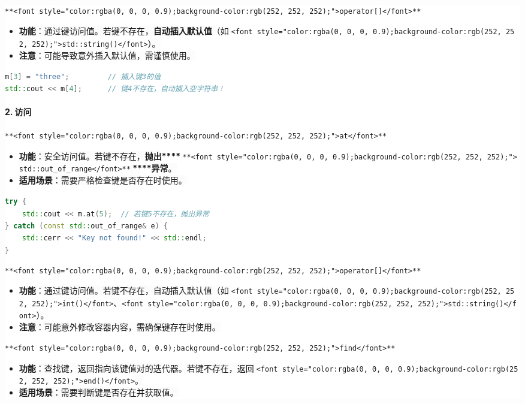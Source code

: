 `**<font style="color:rgba(0, 0, 0, 0.9);background-color:rgb(252, 252, 252);">operator[]</font>**`

+ **<font style="color:rgba(0, 0, 0, 0.9);background-color:rgb(252, 252, 252);">功能</font>**<font style="color:rgba(0, 0, 0, 0.9);background-color:rgb(252, 252, 252);">：通过键访问值。若键不存在，</font>**<font style="color:rgba(0, 0, 0, 0.9);background-color:rgb(252, 252, 252);">自动插入默认值</font>**<font style="color:rgba(0, 0, 0, 0.9);background-color:rgb(252, 252, 252);">（如</font><font style="color:rgba(0, 0, 0, 0.9);background-color:rgb(252, 252, 252);"> </font>`<font style="color:rgba(0, 0, 0, 0.9);background-color:rgb(252, 252, 252);">std::string()</font>`<font style="color:rgba(0, 0, 0, 0.9);background-color:rgb(252, 252, 252);">）。</font>
+ **<font style="color:rgba(0, 0, 0, 0.9);background-color:rgb(252, 252, 252);">注意</font>**<font style="color:rgba(0, 0, 0, 0.9);background-color:rgb(252, 252, 252);">：可能导致意外插入默认值，需谨慎使用。</font>

```cpp
m[3] = "three";         // 插入键3的值
std::cout << m[4];      // 键4不存在，自动插入空字符串！
```

#### <font style="color:rgba(0, 0, 0, 0.9);background-color:rgb(252, 252, 252);">2. 访问</font>
`**<font style="color:rgba(0, 0, 0, 0.9);background-color:rgb(252, 252, 252);">at</font>**`

+ **<font style="color:rgba(0, 0, 0, 0.9);background-color:rgb(252, 252, 252);">功能</font>**<font style="color:rgba(0, 0, 0, 0.9);background-color:rgb(252, 252, 252);">：安全访问值。若键不存在，</font>**<font style="color:rgba(0, 0, 0, 0.9);background-color:rgb(252, 252, 252);">抛出</font>****<font style="color:rgba(0, 0, 0, 0.9);background-color:rgb(252, 252, 252);"> </font>**`**<font style="color:rgba(0, 0, 0, 0.9);background-color:rgb(252, 252, 252);">std::out_of_range</font>**`**<font style="color:rgba(0, 0, 0, 0.9);background-color:rgb(252, 252, 252);"> </font>****<font style="color:rgba(0, 0, 0, 0.9);background-color:rgb(252, 252, 252);">异常</font>**<font style="color:rgba(0, 0, 0, 0.9);background-color:rgb(252, 252, 252);">。</font>
+ **<font style="color:rgba(0, 0, 0, 0.9);background-color:rgb(252, 252, 252);">适用场景</font>**<font style="color:rgba(0, 0, 0, 0.9);background-color:rgb(252, 252, 252);">：需要严格检查键是否存在时使用。</font>

```cpp
try {
    std::cout << m.at(5);  // 若键5不存在，抛出异常
} catch (const std::out_of_range& e) {
    std::cerr << "Key not found!" << std::endl;
}
```

`**<font style="color:rgba(0, 0, 0, 0.9);background-color:rgb(252, 252, 252);">operator[]</font>**`

+ **<font style="color:rgba(0, 0, 0, 0.9);background-color:rgb(252, 252, 252);">功能</font>**<font style="color:rgba(0, 0, 0, 0.9);background-color:rgb(252, 252, 252);">：通过键访问值。若键不存在，自动插入默认值（如</font><font style="color:rgba(0, 0, 0, 0.9);background-color:rgb(252, 252, 252);"> </font>`<font style="color:rgba(0, 0, 0, 0.9);background-color:rgb(252, 252, 252);">int()</font>`<font style="color:rgba(0, 0, 0, 0.9);background-color:rgb(252, 252, 252);">、</font>`<font style="color:rgba(0, 0, 0, 0.9);background-color:rgb(252, 252, 252);">std::string()</font>`<font style="color:rgba(0, 0, 0, 0.9);background-color:rgb(252, 252, 252);">）。</font>
+ **<font style="color:rgba(0, 0, 0, 0.9);background-color:rgb(252, 252, 252);">注意</font>**<font style="color:rgba(0, 0, 0, 0.9);background-color:rgb(252, 252, 252);">：可能意外修改容器内容，需确保键存在时使用。</font>

`**<font style="color:rgba(0, 0, 0, 0.9);background-color:rgb(252, 252, 252);">find</font>**`

+ **<font style="color:rgba(0, 0, 0, 0.9);background-color:rgb(252, 252, 252);">功能</font>**<font style="color:rgba(0, 0, 0, 0.9);background-color:rgb(252, 252, 252);">：查找键，返回指向该键值对的迭代器。若键不存在，返回</font><font style="color:rgba(0, 0, 0, 0.9);background-color:rgb(252, 252, 252);"> </font>`<font style="color:rgba(0, 0, 0, 0.9);background-color:rgb(252, 252, 252);">end()</font>`<font style="color:rgba(0, 0, 0, 0.9);background-color:rgb(252, 252, 252);">。</font>
+ **<font style="color:rgba(0, 0, 0, 0.9);background-color:rgb(252, 252, 252);">适用场景</font>**<font style="color:rgba(0, 0, 0, 0.9);background-color:rgb(252, 252, 252);">：需要判断键是否存在并获取值。</font>
